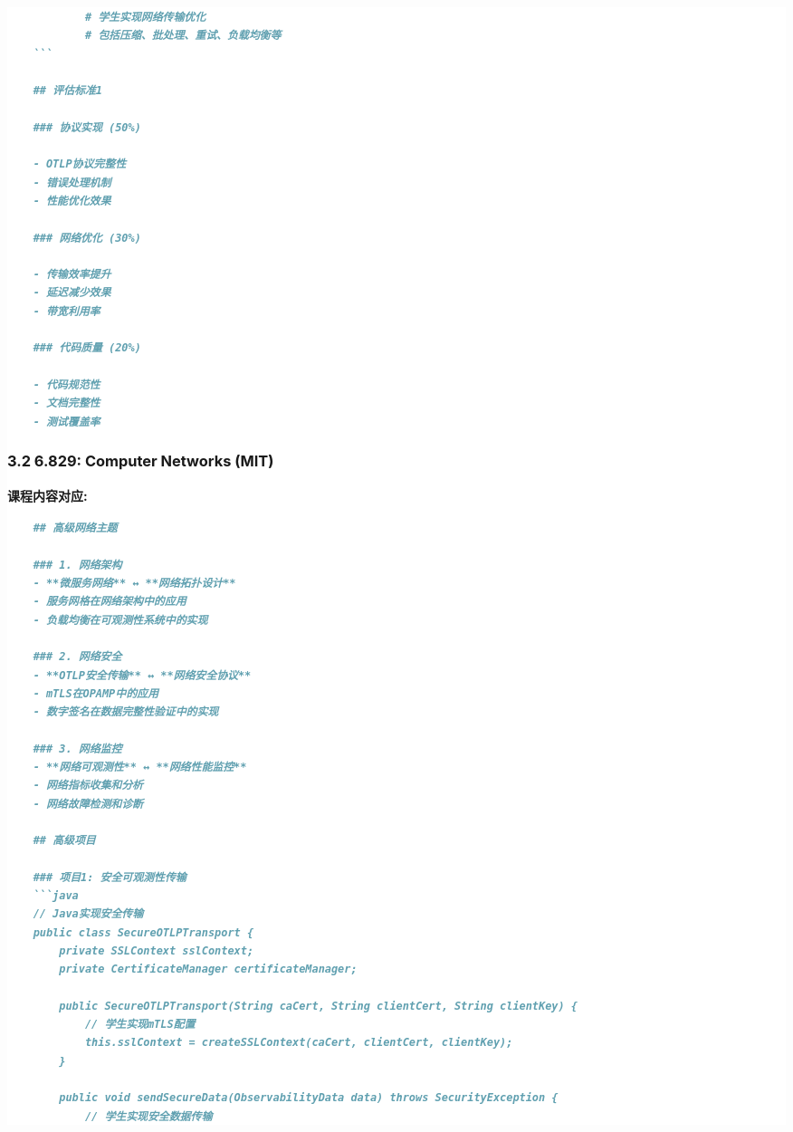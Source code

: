 ```markdown
            # 学生实现网络传输优化
            # 包括压缩、批处理、重试、负载均衡等
    ```

    ## 评估标准1

    ### 协议实现 (50%)

    - OTLP协议完整性
    - 错误处理机制
    - 性能优化效果

    ### 网络优化 (30%)

    - 传输效率提升
    - 延迟减少效果
    - 带宽利用率

    ### 代码质量 (20%)

    - 代码规范性
    - 文档完整性
    - 测试覆盖率

```

### 3.2 6.829: Computer Networks (MIT)

**课程内容对应:**

```markdown
    ## 高级网络主题

    ### 1. 网络架构
    - **微服务网络** ↔ **网络拓扑设计**
    - 服务网格在网络架构中的应用
    - 负载均衡在可观测性系统中的实现

    ### 2. 网络安全
    - **OTLP安全传输** ↔ **网络安全协议**
    - mTLS在OPAMP中的应用
    - 数字签名在数据完整性验证中的实现

    ### 3. 网络监控
    - **网络可观测性** ↔ **网络性能监控**
    - 网络指标收集和分析
    - 网络故障检测和诊断

    ## 高级项目

    ### 项目1: 安全可观测性传输
    ```java
    // Java实现安全传输
    public class SecureOTLPTransport {
        private SSLContext sslContext;
        private CertificateManager certificateManager;
        
        public SecureOTLPTransport(String caCert, String clientCert, String clientKey) {
            // 学生实现mTLS配置
            this.sslContext = createSSLContext(caCert, clientCert, clientKey);
        }
        
        public void sendSecureData(ObservabilityData data) throws SecurityException {
            // 学生实现安全数据传输
```